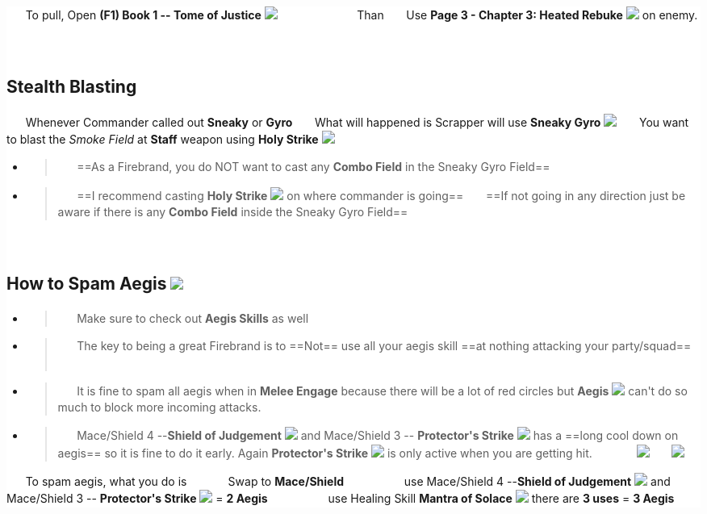 &nbsp;&nbsp;&nbsp;&nbsp;&nbsp;&nbsp;To pull, Open **(F1) Book 1 -- Tome of Justice** [![](https://i.imgur.com/LxYcmXd.png)](https://wiki.guildwars2.com/wiki/Tome_of_Justice)
&nbsp;&nbsp;&nbsp;&nbsp;&nbsp;&nbsp;&nbsp;&nbsp;&nbsp;&nbsp;&nbsp;&nbsp;&nbsp;&nbsp;&nbsp;&nbsp;&nbsp;&nbsp;&nbsp;&nbsp;&nbsp;&nbsp;&nbsp;&nbsp;Than
&nbsp;&nbsp;&nbsp;&nbsp;&nbsp;&nbsp;Use **Page 3 - Chapter 3: Heated Rebuke** [![](https://i.imgur.com/7AItT9Y.png)](https://wiki.guildwars2.com/wiki/Chapter_3:_Heated_Rebuke) on enemy.

&nbsp;&nbsp;&nbsp;&nbsp;&nbsp;&nbsp;
## Stealth Blasting
&nbsp;&nbsp;&nbsp;&nbsp;&nbsp;&nbsp;Whenever Commander called out **Sneaky** or **Gyro**
&nbsp;&nbsp;&nbsp;&nbsp;&nbsp;&nbsp;What will happened is Scrapper will use **Sneaky Gyro** [![](https://i.imgur.com/YdUnk70.png)](https://wiki.guildwars2.com/wiki/Sneak_Gyro)
&nbsp;&nbsp;&nbsp;&nbsp;&nbsp;&nbsp;You want to blast the *Smoke Field* at **Staff** weapon using **Holy Strike** [![](https://i.imgur.com/nvKX24q.png)](https://wiki.guildwars2.com/wiki/Holy_Strike)

- >&nbsp;&nbsp;&nbsp;&nbsp;&nbsp;&nbsp;==As a Firebrand, you do NOT want to cast any **Combo  Field** in the Sneaky Gyro Field==
- > &nbsp;&nbsp;&nbsp;&nbsp;&nbsp;&nbsp;==I recommend casting **Holy Strike** [![](https://i.imgur.com/nvKX24q.png)](https://wiki.guildwars2.com/wiki/Holy_Strike) on where commander is going==
&nbsp;&nbsp;&nbsp;&nbsp;&nbsp;&nbsp;==If not going in any direction just be aware if there is any **Combo  Field** inside the Sneaky Gyro Field==

&nbsp;&nbsp;&nbsp;&nbsp;&nbsp;&nbsp;
## How to Spam Aegis [![](https://wiki.guildwars2.com/images/e/e5/Aegis.png)](https://wiki.guildwars2.com/wiki/Aegis)
- >&nbsp;&nbsp;&nbsp;&nbsp;&nbsp;&nbsp;Make sure to check out **Aegis Skills** as well
&nbsp;&nbsp;&nbsp;&nbsp;&nbsp;&nbsp;
- >&nbsp;&nbsp;&nbsp;&nbsp;&nbsp;&nbsp;The key to being a great Firebrand is to ==Not== use all your aegis skill ==at nothing attacking your party/squad==
&nbsp;&nbsp;&nbsp;&nbsp;&nbsp;&nbsp;
- >&nbsp;&nbsp;&nbsp;&nbsp;&nbsp;&nbsp;It is fine to spam all aegis when in **Melee Engage** because there will be a lot of red circles but **Aegis** [![](https://wiki.guildwars2.com/images/e/e5/Aegis.png)](https://wiki.guildwars2.com/wiki/Aegis) can't do so much to block more incoming attacks.
&nbsp;&nbsp;&nbsp;&nbsp;&nbsp;&nbsp;
- >&nbsp;&nbsp;&nbsp;&nbsp;&nbsp;&nbsp;Mace/Shield 4 --**Shield of Judgement** [![](https://i.imgur.com/mQg2a90.png)](https://wiki.guildwars2.com/wiki/Shield_of_Judgment) and Mace/Shield 3 -- **Protector's Strike** [![](https://i.imgur.com/EhooEvp.png)](https://wiki.guildwars2.com/wiki/Protector%27s_Strike)
has a ==long cool down on aegis== so it is fine to do it early. Again **Protector's Strike** [![](https://i.imgur.com/EhooEvp.png)](https://wiki.guildwars2.com/wiki/Protector%27s_Strike) is only active when you are getting hit.
&nbsp;&nbsp;&nbsp;&nbsp;&nbsp;&nbsp;
&nbsp;&nbsp;&nbsp;&nbsp;&nbsp;&nbsp;[![](https://i.imgur.com/kwopqK7.jpg)](https://wiki.guildwars2.com/wiki/Shield_of_Judgment)
&nbsp;&nbsp;&nbsp;&nbsp;&nbsp;&nbsp;[![](https://i.imgur.com/I61GRmN.jpg)](https://wiki.guildwars2.com/wiki/Protector%27s_Strike)

&nbsp;&nbsp;&nbsp;&nbsp;&nbsp;&nbsp;To spam aegis, what you do is 
&nbsp;&nbsp;&nbsp;&nbsp;&nbsp;&nbsp;&nbsp;&nbsp;&nbsp;&nbsp;&nbsp;&nbsp;Swap to **Mace/Shield** 
&nbsp;&nbsp;&nbsp;&nbsp;&nbsp;&nbsp;&nbsp;&nbsp;&nbsp;&nbsp;&nbsp;&nbsp;&nbsp;&nbsp;&nbsp;&nbsp;&nbsp;&nbsp;use Mace/Shield 4 --**Shield of Judgement** [![](https://i.imgur.com/mQg2a90.png)](https://wiki.guildwars2.com/wiki/Shield_of_Judgment) and Mace/Shield 3 -- **Protector's Strike** [![](https://i.imgur.com/EhooEvp.png)](https://wiki.guildwars2.com/wiki/Protector%27s_Strike) = **2 Aegis** 
&nbsp;&nbsp;&nbsp;&nbsp;&nbsp;&nbsp;&nbsp;&nbsp;&nbsp;&nbsp;&nbsp;&nbsp;&nbsp;&nbsp;&nbsp;&nbsp;&nbsp;&nbsp;use Healing Skill **Mantra of Solace** [![](https://i.imgur.com/P1X4GcQ.png)](https://wiki.guildwars2.com/wiki/Mantra_of_Solace) there are **3 uses** = **3 Aegis**
